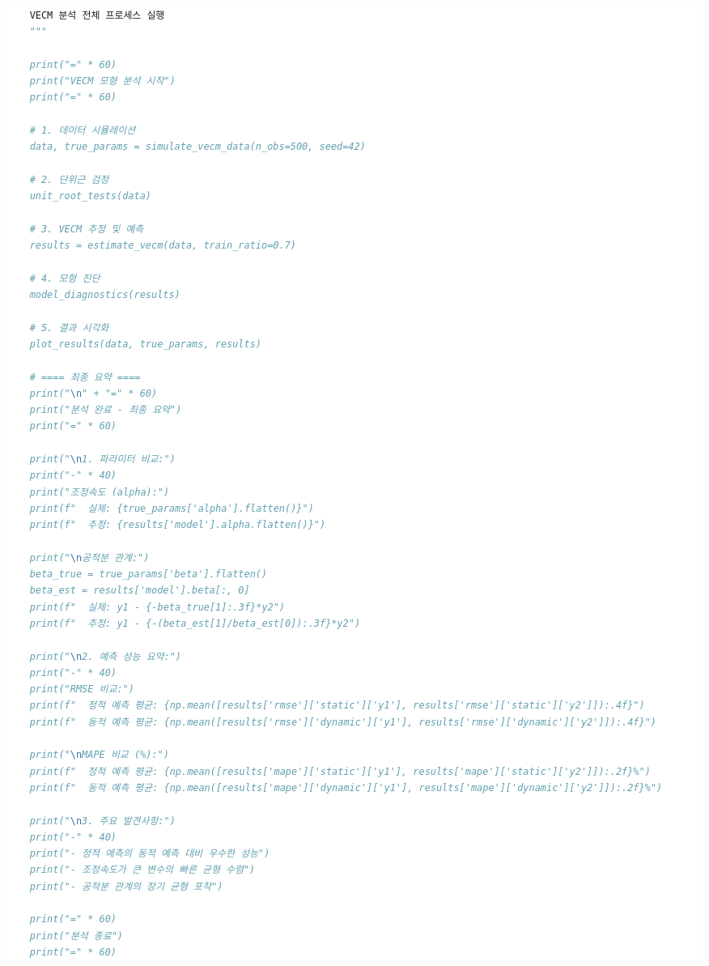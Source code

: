 ```python
    VECM 분석 전체 프로세스 실행
    """
    
    print("=" * 60)
    print("VECM 모형 분석 시작")
    print("=" * 60)
    
    # 1. 데이터 시뮬레이션
    data, true_params = simulate_vecm_data(n_obs=500, seed=42)
    
    # 2. 단위근 검정
    unit_root_tests(data)
    
    # 3. VECM 추정 및 예측
    results = estimate_vecm(data, train_ratio=0.7)
    
    # 4. 모형 진단
    model_diagnostics(results)
    
    # 5. 결과 시각화
    plot_results(data, true_params, results)
    
    # ==== 최종 요약 ====
    print("\n" + "=" * 60)
    print("분석 완료 - 최종 요약")
    print("=" * 60)
    
    print("\n1. 파라미터 비교:")
    print("-" * 40)
    print("조정속도 (alpha):")
    print(f"  실제: {true_params['alpha'].flatten()}")
    print(f"  추정: {results['model'].alpha.flatten()}")
    
    print("\n공적분 관계:")
    beta_true = true_params['beta'].flatten()
    beta_est = results['model'].beta[:, 0]
    print(f"  실제: y1 - {-beta_true[1]:.3f}*y2")
    print(f"  추정: y1 - {-(beta_est[1]/beta_est[0]):.3f}*y2")
    
    print("\n2. 예측 성능 요약:")
    print("-" * 40)
    print("RMSE 비교:")
    print(f"  정적 예측 평균: {np.mean([results['rmse']['static']['y1'], results['rmse']['static']['y2']]):.4f}")
    print(f"  동적 예측 평균: {np.mean([results['rmse']['dynamic']['y1'], results['rmse']['dynamic']['y2']]):.4f}")
    
    print("\nMAPE 비교 (%):")
    print(f"  정적 예측 평균: {np.mean([results['mape']['static']['y1'], results['mape']['static']['y2']]):.2f}%")
    print(f"  동적 예측 평균: {np.mean([results['mape']['dynamic']['y1'], results['mape']['dynamic']['y2']]):.2f}%")
    
    print("\n3. 주요 발견사항:")
    print("-" * 40)
    print("- 정적 예측의 동적 예측 대비 우수한 성능")
    print("- 조정속도가 큰 변수의 빠른 균형 수렴")
    print("- 공적분 관계의 장기 균형 포착")
    
    print("=" * 60)
    print("분석 종료")
    print("=" * 60)

```